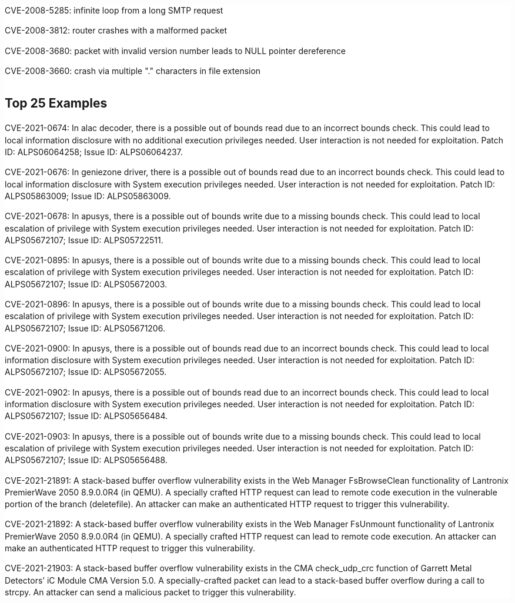 CVE-2008-5285: infinite loop from a long SMTP request

CVE-2008-3812: router crashes with a malformed packet

CVE-2008-3680: packet with invalid version number leads to NULL pointer dereference

CVE-2008-3660: crash via multiple "." characters in file extension

## Top 25 Examples

CVE-2021-0674: In alac decoder, there is a possible out of bounds read due to an incorrect bounds check. This could lead to local information disclosure with no additional execution privileges needed. User interaction is not needed for exploitation. Patch ID: ALPS06064258; Issue ID: ALPS06064237.

CVE-2021-0676: In geniezone driver, there is a possible out of bounds read due to an incorrect bounds check. This could lead to local information disclosure with System execution privileges needed. User interaction is not needed for exploitation. Patch ID: ALPS05863009; Issue ID: ALPS05863009.

CVE-2021-0678: In apusys, there is a possible out of bounds write due to a missing bounds check. This could lead to local escalation of privilege with System execution privileges needed. User interaction is not needed for exploitation. Patch ID: ALPS05672107; Issue ID: ALPS05722511.

CVE-2021-0895: In apusys, there is a possible out of bounds write due to a missing bounds check. This could lead to local escalation of privilege with System execution privileges needed. User interaction is not needed for exploitation. Patch ID: ALPS05672107; Issue ID: ALPS05672003.

CVE-2021-0896: In apusys, there is a possible out of bounds write due to a missing bounds check. This could lead to local escalation of privilege with System execution privileges needed. User interaction is not needed for exploitation. Patch ID: ALPS05672107; Issue ID: ALPS05671206.

CVE-2021-0900: In apusys, there is a possible out of bounds read due to an incorrect bounds check. This could lead to local information disclosure with System execution privileges needed. User interaction is not needed for exploitation. Patch ID: ALPS05672107; Issue ID: ALPS05672055.

CVE-2021-0902: In apusys, there is a possible out of bounds read due to an incorrect bounds check. This could lead to local information disclosure with System execution privileges needed. User interaction is not needed for exploitation. Patch ID: ALPS05672107; Issue ID: ALPS05656484.

CVE-2021-0903: In apusys, there is a possible out of bounds write due to a missing bounds check. This could lead to local escalation of privilege with System execution privileges needed. User interaction is not needed for exploitation. Patch ID: ALPS05672107; Issue ID: ALPS05656488.

CVE-2021-21891: A stack-based buffer overflow vulnerability exists in the Web Manager FsBrowseClean functionality of Lantronix PremierWave 2050 8.9.0.0R4 (in QEMU). A specially crafted HTTP request can lead to remote code execution in the vulnerable portion of the branch (deletefile). An attacker can make an authenticated HTTP request to trigger this vulnerability.

CVE-2021-21892: A stack-based buffer overflow vulnerability exists in the Web Manager FsUnmount functionality of Lantronix PremierWave 2050 8.9.0.0R4 (in QEMU). A specially crafted HTTP request can lead to remote code execution. An attacker can make an authenticated HTTP request to trigger this vulnerability.

CVE-2021-21903: A stack-based buffer overflow vulnerability exists in the CMA check_udp_crc function of Garrett Metal Detectors’ iC Module CMA Version 5.0. A specially-crafted packet can lead to a stack-based buffer overflow during a call to strcpy. An attacker can send a malicious packet to trigger this vulnerability.
